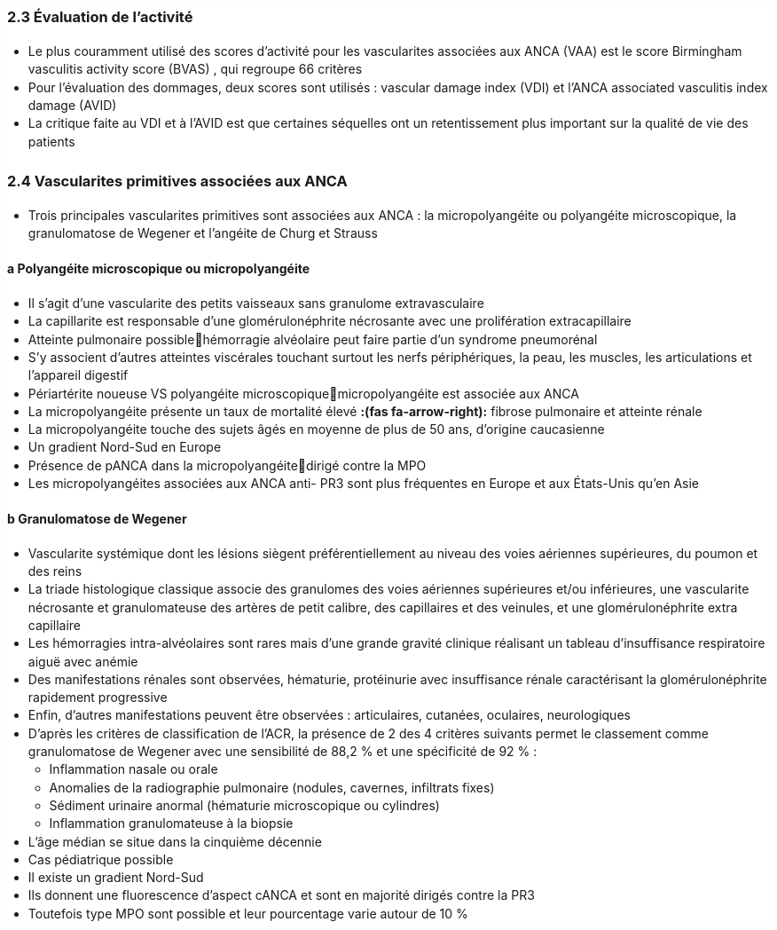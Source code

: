 ### 2.3 Évaluation de l’activité
* Le plus couramment utilisé des scores d’activité pour les vascularites associées aux ANCA (VAA) est le score Birmingham vasculitis activity score (BVAS) , qui regroupe 66 critères 
* Pour l’évaluation des dommages, deux scores sont utilisés : vascular damage index (VDI) et l’ANCA associated
vasculitis index damage (AVID)
* La critique faite au VDI et à l’AVID est que certaines séquelles ont un retentissement plus important sur la qualité de vie des patients

### 2.4 Vascularites primitives associées aux ANCA
* Trois principales vascularites primitives sont associées aux ANCA : la micropolyangéite ou polyangéite microscopique, la granulomatose de Wegener et l’angéite de Churg et Strauss

#### a Polyangéite microscopique ou micropolyangéite
* Il s’agit d’une vascularite des petits vaisseaux sans granulome extravasculaire
* La capillarite est responsable d’une glomérulonéphrite nécrosante avec une prolifération extracapillaire
* Atteinte pulmonaire possiblehémorragie alvéolaire peut faire partie d’un syndrome pneumorénal
* S’y associent d’autres atteintes viscérales touchant surtout les nerfs périphériques, la peau, les muscles, les articulations et l’appareil digestif 
* Périartérite noueuse VS polyangéite microscopiquemicropolyangéite est associée aux ANCA
* La micropolyangéite présente un taux de mortalité élevé **:(fas fa-arrow-right):** fibrose pulmonaire et atteinte rénale
* La micropolyangéite touche des sujets âgés en moyenne de plus de 50 ans, d’origine caucasienne
* Un gradient Nord-Sud en Europe
* Présence de pANCA dans la micropolyangéitedirigé contre la MPO
* Les micropolyangéites associées aux ANCA anti- PR3 sont plus fréquentes en Europe et aux États-Unis qu’en Asie

#### b Granulomatose de Wegener
* Vascularite systémique dont les lésions siègent préférentiellement au niveau des voies aériennes supérieures, du poumon et des reins
* La triade histologique classique associe des granulomes des voies aériennes supérieures et/ou inférieures, une vascularite nécrosante et granulomateuse des artères de petit calibre, des capillaires et des veinules, et une glomérulonéphrite extra capillaire
* Les hémorragies intra-alvéolaires sont rares mais d’une grande gravité clinique réalisant un tableau d’insuffisance respiratoire aiguë avec anémie
* Des manifestations rénales sont observées, hématurie, protéinurie avec insuffisance rénale caractérisant la glomérulonéphrite rapidement progressive
* Enfin, d’autres manifestations peuvent être observées : articulaires, cutanées, oculaires, neurologiques 
* D’après les critères de classification de l’ACR, la présence de 2 des 4 critères suivants permet le classement comme granulomatose de Wegener avec une sensibilité de 88,2 % et une spécificité de 92 % :
   * Inflammation nasale ou orale 
   * Anomalies de la radiographie pulmonaire (nodules, cavernes, infiltrats fixes) 
   * Sédiment urinaire anormal (hématurie microscopique ou cylindres)
   * Inflammation granulomateuse à la biopsie 
* L’âge médian se situe dans la cinquième décennie
* Cas pédiatrique possible
* Il existe un gradient Nord-Sud
* Ils donnent une fluorescence d’aspect cANCA et sont en majorité dirigés contre la PR3
* Toutefois type MPO sont possible et leur pourcentage varie autour de 10 %
